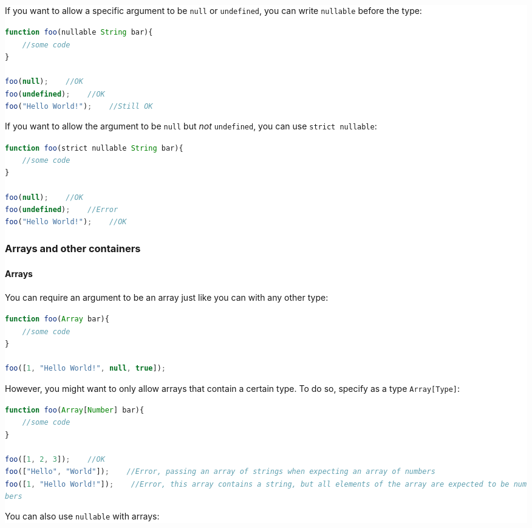 If you want to allow a specific argument to be `null` or `undefined`, you can write `nullable` before the type:

```javascript
function foo(nullable String bar){
    //some code
}

foo(null);    //OK
foo(undefined);    //OK
foo("Hello World!");    //Still OK
```

If you want to allow the argument to be `null` but *not* `undefined`, you can use `strict nullable`:

```javascript
function foo(strict nullable String bar){
    //some code
}

foo(null);    //OK
foo(undefined);    //Error
foo("Hello World!");    //OK
```


### Arrays and other containers

#### Arrays

You can require an argument to be an array just like you can with any other type:

```javascript
function foo(Array bar){
    //some code
}

foo([1, "Hello World!", null, true]);
```

However, you might want to only allow arrays that contain a certain type. To do so, specify as a type `Array[Type]`:

```javascript
function foo(Array[Number] bar){
    //some code
}

foo([1, 2, 3]);    //OK
foo(["Hello", "World"]);    //Error, passing an array of strings when expecting an array of numbers
foo([1, "Hello World!"]);    //Error, this array contains a string, but all elements of the array are expected to be numbers
```

You can also use `nullable` with arrays:
